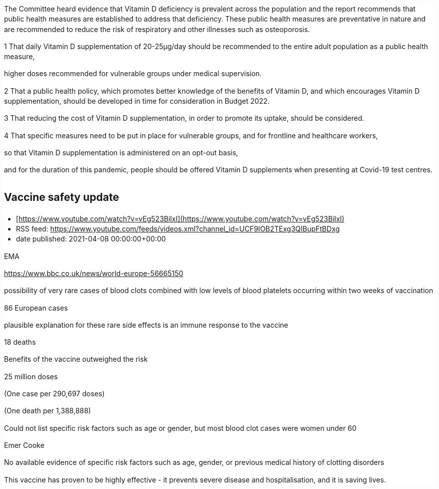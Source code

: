 The Committee heard evidence that Vitamin D deficiency is prevalent across the population and the report recommends that public health measures are established to address that deficiency. These public health measures are preventative in nature and are recommended to reduce the risk of respiratory and other illnesses such as osteoporosis.

1 That daily Vitamin D supplementation of 20-25µg/day should be recommended to the entire adult population as a public health measure, 

higher doses recommended for vulnerable groups under medical supervision.

2 That a public health policy, which promotes better knowledge of the benefits of Vitamin D, and which encourages Vitamin D supplementation, should be developed in time for consideration in Budget 2022.

3 That reducing the cost of Vitamin D supplementation, in order to promote its uptake, should be considered.

4 That specific measures need to be put in place for vulnerable groups, and for frontline and healthcare workers, 

so that Vitamin D supplementation is administered on an opt-out basis, 

and for the duration of this pandemic, people should be offered Vitamin D supplements when presenting at Covid-19 test centres.

## Vaccine safety update
 - [https://www.youtube.com/watch?v=vEg523BilxI](https://www.youtube.com/watch?v=vEg523BilxI)
 - RSS feed: https://www.youtube.com/feeds/videos.xml?channel_id=UCF9IOB2TExg3QIBupFtBDxg
 - date published: 2021-04-08 00:00:00+00:00

EMA

https://www.bbc.co.uk/news/world-europe-56665150

possibility of very rare cases of blood clots combined with low levels of blood platelets occurring within two weeks of vaccination

86 European cases

plausible explanation for these rare side effects is an immune response to the vaccine

18 deaths

Benefits of the vaccine outweighed the risk

25 million doses

(One case per 290,697 doses)

(One death per 1,388,888)

Could not list specific risk factors such as age or gender, but most blood clot cases were women under 60

Emer Cooke

No available evidence of specific risk factors such as age, gender, or previous medical history of clotting disorders

This vaccine has proven to be highly effective - it prevents severe disease and hospitalisation, and it is saving lives.
